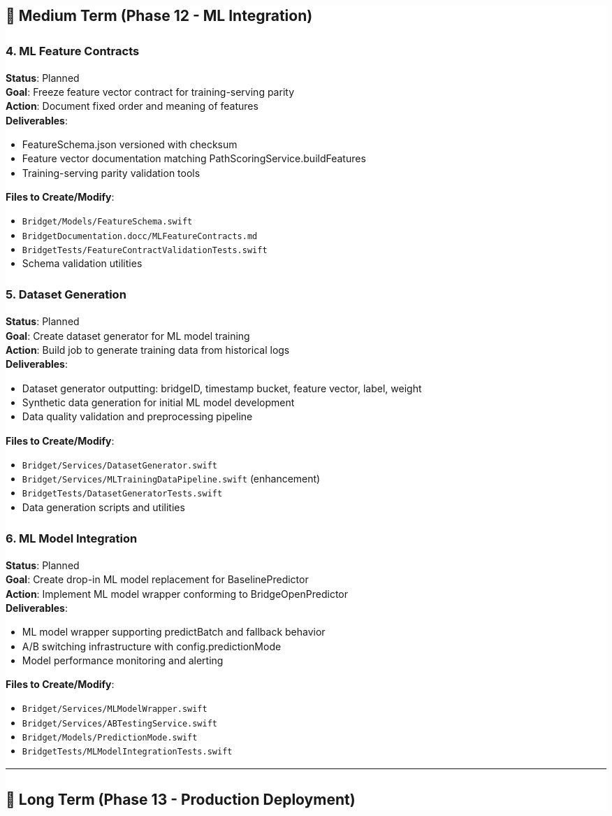 ## 🔄 **Medium Term (Phase 12 - ML Integration)**

### **4. ML Feature Contracts**
**Status**: Planned  
**Goal**: Freeze feature vector contract for training-serving parity  
**Action**: Document fixed order and meaning of features  
**Deliverables**:
- FeatureSchema.json versioned with checksum
- Feature vector documentation matching PathScoringService.buildFeatures
- Training-serving parity validation tools

**Files to Create/Modify**:
- `Bridget/Models/FeatureSchema.swift`
- `BridgetDocumentation.docc/MLFeatureContracts.md`
- `BridgetTests/FeatureContractValidationTests.swift`
- Schema validation utilities

### **5. Dataset Generation**
**Status**: Planned  
**Goal**: Create dataset generator for ML model training  
**Action**: Build job to generate training data from historical logs  
**Deliverables**:
- Dataset generator outputting: bridgeID, timestamp bucket, feature vector, label, weight
- Synthetic data generation for initial ML model development
- Data quality validation and preprocessing pipeline

**Files to Create/Modify**:
- `Bridget/Services/DatasetGenerator.swift`
- `Bridget/Services/MLTrainingDataPipeline.swift` (enhancement)
- `BridgetTests/DatasetGeneratorTests.swift`
- Data generation scripts and utilities

### **6. ML Model Integration**
**Status**: Planned  
**Goal**: Create drop-in ML model replacement for BaselinePredictor  
**Action**: Implement ML model wrapper conforming to BridgeOpenPredictor  
**Deliverables**:
- ML model wrapper supporting predictBatch and fallback behavior
- A/B switching infrastructure with config.predictionMode
- Model performance monitoring and alerting

**Files to Create/Modify**:
- `Bridget/Services/MLModelWrapper.swift`
- `Bridget/Services/ABTestingService.swift`
- `Bridget/Models/PredictionMode.swift`
- `BridgetTests/MLModelIntegrationTests.swift`

---

## 🌟 **Long Term (Phase 13 - Production Deployment)**

